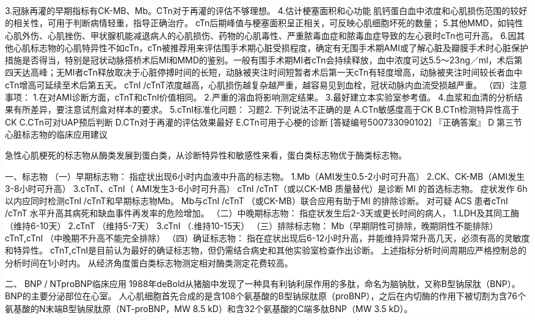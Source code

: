 3.冠脉再灌的早期指标有CK-MB、Mb。CTn对于再灌的评估不够理想。
4.估计梗塞面积和心功能
肌钙蛋白血中浓度和心肌损伤范围的较好的相关性，可用于判断病情轻重，指导正确治疗。
cTn后期峰值与梗塞面积呈正相关，可反映心肌细胞坏死的数量；
5.其他MMD，如钝性心肌外伤、心肌挫伤、甲状腺机能减退病人的心肌损伤、药物的心肌毒性、严重脓毒血症和脓毒血症导致的左心衰时cTn也可升高。
6.因其他心肌标志物的心肌特异性不如cTn，cTn被推荐用来评估围手术期心脏受损程度，确定有无围手术期AMI或了解心脏及瓣膜手术时心脏保护措施是否得当，特别是冠状动脉搭桥术后MI和MMD的鉴别。一般有围手术期MI者cTn会持续释放，血中浓度可达5.5～23ng／ml，术后第四天达高峰；无MI者cTn释放取决于心脏停搏时间的长短，动脉被夹注时间短暂者术后第一天cTn有轻度增高，动脉被夹注时间较长者血中cTn增高可延续至术后第五天。
cTnI /cTnT浓度越高，心肌损伤越复杂越严重，越容易见到血栓，冠状动脉内血流受损越严重。
（四）注意事项：
1.在对AMI诊断方面，cTnT和cTnI价值相同。
2.严重的溶血将影响测定结果。
3.最好建立本实验室参考值。
4.血浆和血清的分析结果有所差异，要注意试剂盒对样本的要求。
5.cTnI标准化问题：
习题2. 下列说法不正确的是
A.CTn敏感度高于CK
B.CTn检测特异性高于CK
C.CTn可对UAP预后判断
D.CTn对于再灌的评估效果最好
E.CTn可用于心梗的诊断
[答疑编号500733090102]
『正确答案』 D
第三节 心脏标志物的临床应用建议

急性心肌梗死的标志物从酶类发展到蛋白类，从诊断特异性和敏感性来看，蛋白类标志物优于酶类标志物。

一、标志物
（一）早期标志物：
指症状出现6小时内血液中升高的标志物。
1.Mb（AMI发生0.5-2小时可升高）
2.CK、CK-MB（AMI发生3-8小时可升高）
3.cTnT、cTnI（ AMI发生3-6小时可升高）
cTnI /cTnT（或以CK-MB 质量替代）是诊断 MI 的首选标志物。
症状发作 6h 以内应同时检测cTnI /cTnT和早期标志物Mb。
Mb与cTnI /cTnT （或CK-MB）联合应用有助于MI 的排除诊断。
对可疑 ACS 患者cTnI /cTnT 水平升高其病死和缺血事件再发率的危险增加。
（二）中晚期标志物：
指症状发生后2-3天或更长时间的病人，
1.LDH及其同工酶 （维持6-10天）
2.cTnT （维持5-7天）
3.cTnI （.维持10-15天）
（三）排除标志物：
Mb（早期阴性可排除，晚期阴性不能排除）
cTnT,cTnI （中晚期不升高不能完全排除）
（四）确证标志物：
指在症状出现后6-12小时升高，并能维持异常升高几天，必须有高的灵敏度和特异性。
cTnT,cTnI是目前认为最好的确证标志物，但仍需结合病史和其他实验室检查作出诊断。
上述指标分析时间周期应严格控制总的分析时间在1小时内。
从经济角度蛋白类标志物测定相对酶类测定花费较高。

二、 BNP / NTproBNP临床应用
1988年deBold从猪脑中发现了一种具有利钠利尿作用的多肽，命名为脑钠肽，又称B型钠尿肽（BNP）。
BNP的主要分泌部位在心室。
人心肌细胞首先合成的是含108个氨基酸的B型钠尿肽原（proBNP），之后在内切酶的作用下被切割为含76个氨基酸的N末端B型钠尿肽原（NT-proBNP，MW 8.5 kD）和含32个氨基酸的C端多肽BNP（MW 3.5 kD）。
